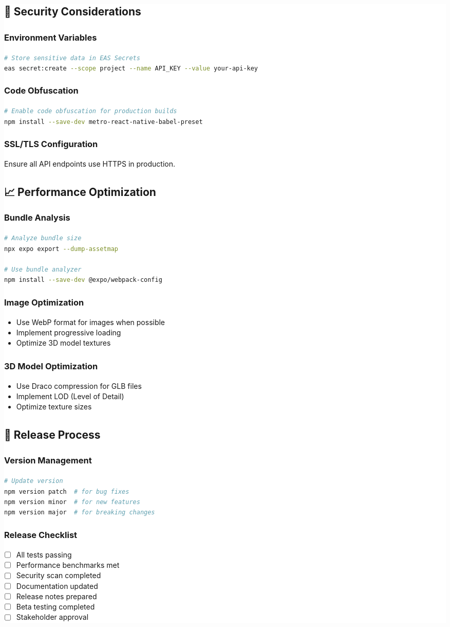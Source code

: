 ## 🔐 Security Considerations

### Environment Variables
```bash
# Store sensitive data in EAS Secrets
eas secret:create --scope project --name API_KEY --value your-api-key
```

### Code Obfuscation
```bash
# Enable code obfuscation for production builds
npm install --save-dev metro-react-native-babel-preset
```

### SSL/TLS Configuration
Ensure all API endpoints use HTTPS in production.

## 📈 Performance Optimization

### Bundle Analysis
```bash
# Analyze bundle size
npx expo export --dump-assetmap

# Use bundle analyzer
npm install --save-dev @expo/webpack-config
```

### Image Optimization
- Use WebP format for images when possible
- Implement progressive loading
- Optimize 3D model textures

### 3D Model Optimization
- Use Draco compression for GLB files
- Implement LOD (Level of Detail)
- Optimize texture sizes

## 🔄 Release Process

### Version Management
```bash
# Update version
npm version patch  # for bug fixes
npm version minor  # for new features
npm version major  # for breaking changes
```

### Release Checklist
- [ ] All tests passing
- [ ] Performance benchmarks met
- [ ] Security scan completed
- [ ] Documentation updated
- [ ] Release notes prepared
- [ ] Beta testing completed
- [ ] Stakeholder approval
